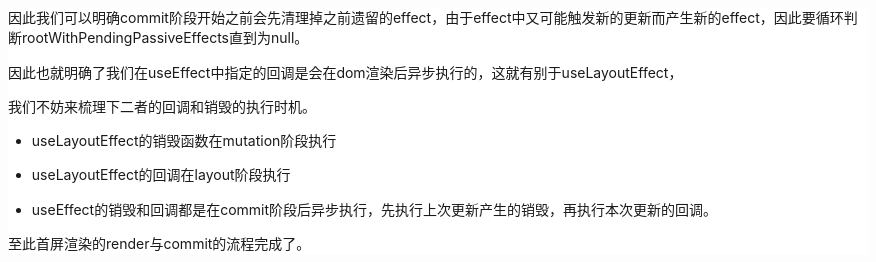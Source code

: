 因此我们可以明确commit阶段开始之前会先清理掉之前遗留的effect，由于effect中又可能触发新的更新而产生新的effect，因此要循环判断rootWithPendingPassiveEffects直到为null。


因此也就明确了我们在useEffect中指定的回调是会在dom渲染后异步执行的，这就有别于useLayoutEffect，

我们不妨来梳理下二者的回调和销毁的执行时机。

- useLayoutEffect的销毁函数在mutation阶段执行
- useLayoutEffect的回调在layout阶段执行

- useEffect的销毁和回调都是在commit阶段后异步执行，先执行上次更新产生的销毁，再执行本次更新的回调。

至此首屏渲染的render与commit的流程完成了。
